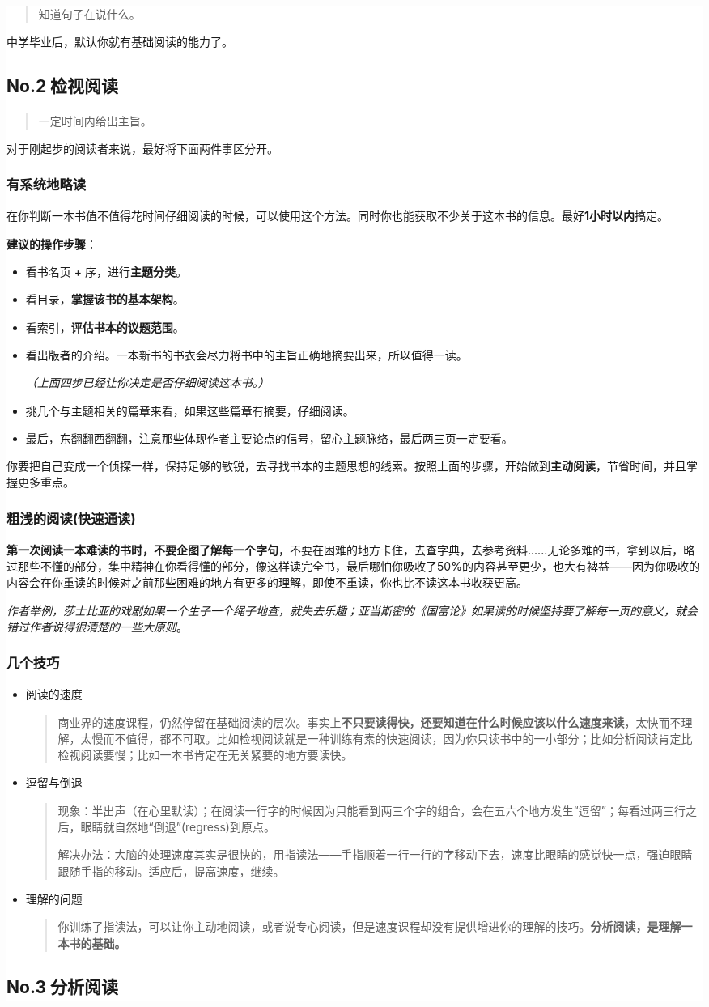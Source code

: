 > 知道句子在说什么。

中学毕业后，默认你就有基础阅读的能力了。

## No.2 检视阅读

> 一定时间内给出主旨。

对于刚起步的阅读者来说，最好将下面两件事区分开。

### 有系统地略读

在你判断一本书值不值得花时间仔细阅读的时候，可以使用这个方法。同时你也能获取不少关于这本书的信息。最好**1小时以内**搞定。

**建议的操作步骤**：

- 看书名页 + 序，进行**主题分类**。

- 看目录，**掌握该书的基本架构**。
- 看索引，**评估书本的议题范围**。

- 看出版者的介绍。一本新书的书衣会尽力将书中的主旨正确地摘要出来，所以值得一读。

  *（上面四步已经让你决定是否仔细阅读这本书。）*

- 挑几个与主题相关的篇章来看，如果这些篇章有摘要，仔细阅读。

- 最后，东翻翻西翻翻，注意那些体现作者主要论点的信号，留心主题脉络，最后两三页一定要看。

你要把自己变成一个侦探一样，保持足够的敏锐，去寻找书本的主题思想的线索。按照上面的步骤，开始做到**主动阅读**，节省时间，并且掌握更多重点。

### 粗浅的阅读(快速通读)

**第一次阅读一本难读的书时，不要企图了解每一个字句**，不要在困难的地方卡住，去查字典，去参考资料......无论多难的书，拿到以后，略过那些不懂的部分，集中精神在你看得懂的部分，像这样读完全书，最后哪怕你吸收了50%的内容甚至更少，也大有裨益——因为你吸收的内容会在你重读的时候对之前那些困难的地方有更多的理解，即使不重读，你也比不读这本书收获更高。

*作者举例，莎士比亚的戏剧如果一个生子一个绳子地查，就失去乐趣；亚当斯密的《国富论》如果读的时候坚持要了解每一页的意义，就会错过作者说得很清楚的一些大原则*。

### 几个技巧

- 阅读的速度

  >商业界的速度课程，仍然停留在基础阅读的层次。事实上**不只要读得快，还要知道在什么时候应该以什么速度来读**，太快而不理解，太慢而不值得，都不可取。比如检视阅读就是一种训练有素的快速阅读，因为你只读书中的一小部分；比如分析阅读肯定比检视阅读要慢；比如一本书肯定在无关紧要的地方要读快。

- 逗留与倒退

  > 现象：半出声（在心里默读）；在阅读一行字的时候因为只能看到两三个字的组合，会在五六个地方发生“逗留”；每看过两三行之后，眼睛就自然地“倒退”(regress)到原点。
  >
  > 解决办法：大脑的处理速度其实是很快的，用指读法——手指顺着一行一行的字移动下去，速度比眼睛的感觉快一点，强迫眼睛跟随手指的移动。适应后，提高速度，继续。

- 理解的问题

  > 你训练了指读法，可以让你主动地阅读，或者说专心阅读，但是速度课程却没有提供增进你的理解的技巧。**分析阅读，是理解一本书的基础。**



## No.3 分析阅读
